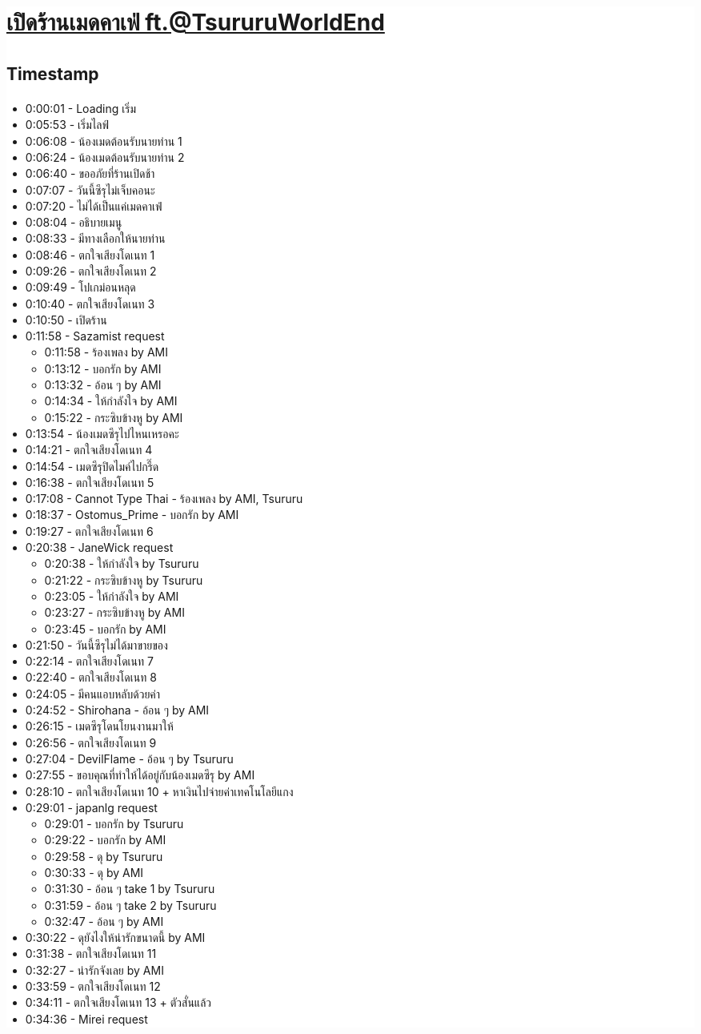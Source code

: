 # [เปิดร้านเมดคาเฟ่ ft.@TsururuWorldEnd](https://www.youtube.com/watch?v=zIkboptqLbk)

## Timestamp

- 0:00:01 - Loading เริ่ม
- 0:05:53 - เริ่มไลฟ์
- 0:06:08 - น้องเมดต้อนรับนายท่าน 1
- 0:06:24 - น้องเมดต้อนรับนายท่าน 2
- 0:06:40 - ขออภัยที่ร้านเปิดช้า
- 0:07:07 - วันนี้ซึรุไม่เจ็บคอนะ
- 0:07:20 - ไม่ได้เป็นแค่เมดคาเฟ่
- 0:08:04 - อธิบายเมนู
- 0:08:33 - มีทางเลือกให้นายท่าน
- 0:08:46 - ตกใจเสียงโดเนท 1
- 0:09:26 - ตกใจเสียงโดเนท 2
- 0:09:49 - โปเกม่อนหลุด
- 0:10:40 - ตกใจเสียงโดเนท 3
- 0:10:50 - เปิดร้าน
- 0:11:58 - Sazamist request
  - 0:11:58 - ร้องเพลง by AMI
  - 0:13:12 - บอกรัก by AMI
  - 0:13:32 - อ้อน ๆ by AMI
  - 0:14:34 - ให้กำลังใจ by AMI
  - 0:15:22 - กระซิบข้างหู by AMI
- 0:13:54 - น้องเมดซึรุไปไหนเหรอคะ
- 0:14:21 - ตกใจเสียงโดเนท 4
- 0:14:54 - เมดซึรุปิดไมค์ไปกรี๊ด
- 0:16:38 - ตกใจเสียงโดเนท 5
- 0:17:08 - Cannot Type Thai - ร้องเพลง by AMI, Tsururu
- 0:18:37 - Ostomus_Prime - บอกรัก by AMI
- 0:19:27 - ตกใจเสียงโดเนท 6
- 0:20:38 - JaneWick request
  - 0:20:38 - ให้กำลังใจ by Tsururu
  - 0:21:22 - กระซิบข้างหู by Tsururu
  - 0:23:05 - ให้กำลังใจ by AMI
  - 0:23:27 - กระซิบข้างหู by AMI
  - 0:23:45 - บอกรัก by AMI
- 0:21:50 - วันนี้ซึรุไม่ได้มาขายของ
- 0:22:14 - ตกใจเสียงโดเนท 7
- 0:22:40 - ตกใจเสียงโดเนท 8
- 0:24:05 - มีคนแอบหลับด้วยค่า
- 0:24:52 - Shirohana - อ้อน ๆ by AMI
- 0:26:15 - เมดซึรุโดนโยนงานมาให้
- 0:26:56 - ตกใจเสียงโดเนท 9
- 0:27:04 - DevilFlame - อ้อน ๆ by Tsururu
- 0:27:55 - ขอบคุณที่ทำให้ได้อยู่กับน้องเมดซึรุ by AMI
- 0:28:10 - ตกใจเสียงโดเนท 10 + หาเงินไปจ่ายค่าเทคโนโลยีแกง
- 0:29:01 - japanlg request
  - 0:29:01 - บอกรัก by Tsururu
  - 0:29:22 - บอกรัก by AMI
  - 0:29:58 - ดุ by Tsururu
  - 0:30:33 - ดุ by AMI
  - 0:31:30 - อ้อน ๆ take 1 by Tsururu
  - 0:31:59 - อ้อน ๆ take 2 by Tsururu
  - 0:32:47 - อ้อน ๆ by AMI
- 0:30:22 - ดุยังไงให้น่ารักขนาดนี้ by AMI
- 0:31:38 - ตกใจเสียงโดเนท 11
- 0:32:27 - น่ารักจังเลย by AMI
- 0:33:59 - ตกใจเสียงโดเนท 12
- 0:34:11 - ตกใจเสียงโดเนท 13 + ตัวสั่นแล้ว
- 0:34:36 - Mirei request